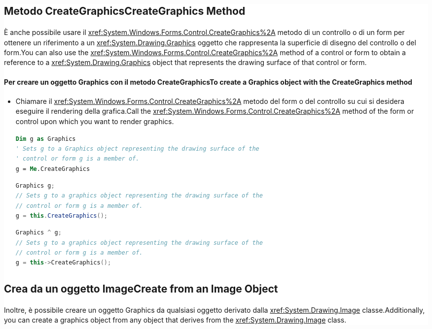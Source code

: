 ## <a name="creategraphics-method"></a><span data-ttu-id="5c92a-129">Metodo CreateGraphics</span><span class="sxs-lookup"><span data-stu-id="5c92a-129">CreateGraphics Method</span></span>  
 <span data-ttu-id="5c92a-130">È anche possibile usare il <xref:System.Windows.Forms.Control.CreateGraphics%2A> metodo di un controllo o di un form per ottenere un riferimento a un <xref:System.Drawing.Graphics> oggetto che rappresenta la superficie di disegno del controllo o del form.</span><span class="sxs-lookup"><span data-stu-id="5c92a-130">You can also use the <xref:System.Windows.Forms.Control.CreateGraphics%2A> method of a control or form to obtain a reference to a <xref:System.Drawing.Graphics> object that represents the drawing surface of that control or form.</span></span>  
  
#### <a name="to-create-a-graphics-object-with-the-creategraphics-method"></a><span data-ttu-id="5c92a-131">Per creare un oggetto Graphics con il metodo CreateGraphics</span><span class="sxs-lookup"><span data-stu-id="5c92a-131">To create a Graphics object with the CreateGraphics method</span></span>  
  
- <span data-ttu-id="5c92a-132">Chiamare il <xref:System.Windows.Forms.Control.CreateGraphics%2A> metodo del form o del controllo su cui si desidera eseguire il rendering della grafica.</span><span class="sxs-lookup"><span data-stu-id="5c92a-132">Call the <xref:System.Windows.Forms.Control.CreateGraphics%2A> method of the form or control upon which you want to render graphics.</span></span>  
  
    ```vb  
    Dim g as Graphics  
    ' Sets g to a Graphics object representing the drawing surface of the  
    ' control or form g is a member of.  
    g = Me.CreateGraphics  
    ```  
  
    ```csharp  
    Graphics g;  
    // Sets g to a graphics object representing the drawing surface of the  
    // control or form g is a member of.  
    g = this.CreateGraphics();  
    ```  
  
    ```cpp  
    Graphics ^ g;  
    // Sets g to a graphics object representing the drawing surface of the  
    // control or form g is a member of.  
    g = this->CreateGraphics();  
    ```  
  
## <a name="create-from-an-image-object"></a><span data-ttu-id="5c92a-133">Crea da un oggetto Image</span><span class="sxs-lookup"><span data-stu-id="5c92a-133">Create from an Image Object</span></span>  
 <span data-ttu-id="5c92a-134">Inoltre, è possibile creare un oggetto Graphics da qualsiasi oggetto derivato dalla <xref:System.Drawing.Image> classe.</span><span class="sxs-lookup"><span data-stu-id="5c92a-134">Additionally, you can create a graphics object from any object that derives from the <xref:System.Drawing.Image> class.</span></span>  
  